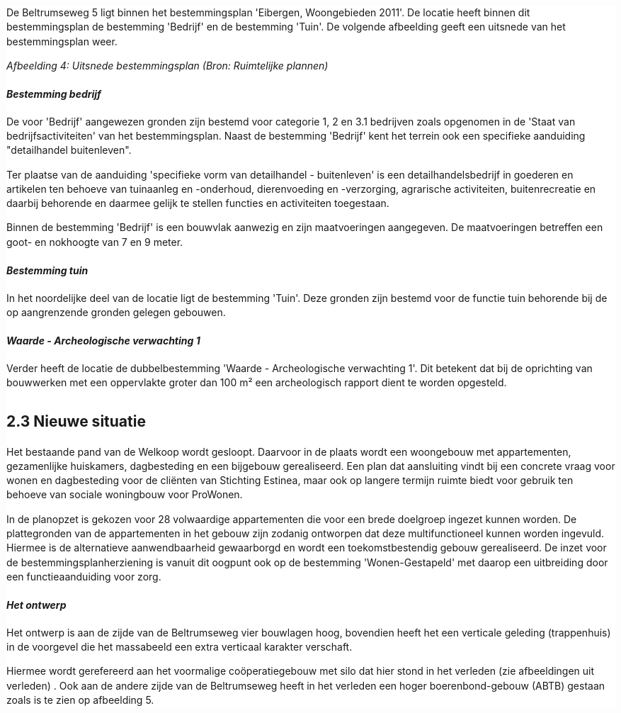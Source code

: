 De Beltrumseweg 5 ligt binnen het bestemmingsplan 'Eibergen, Woongebieden 2011'. De locatie heeft binnen dit bestemmingsplan de bestemming 'Bedrijf' en de bestemming 'Tuin'. De volgende afbeelding geeft een uitsnede van het bestemmingsplan weer.

*Afbeelding 4: Uitsnede bestemmingsplan (Bron: Ruimtelijke plannen)*

#### *Bestemming bedrijf*

De voor 'Bedrijf' aangewezen gronden zijn bestemd voor categorie 1, 2 en 3.1 bedrijven zoals opgenomen in de 'Staat van bedrijfsactiviteiten' van het bestemmingsplan. Naast de bestemming 'Bedrijf' kent het terrein ook een specifieke aanduiding "detailhandel buitenleven".

Ter plaatse van de aanduiding 'specifieke vorm van detailhandel - buitenleven' is een detailhandelsbedrijf in goederen en artikelen ten behoeve van tuinaanleg en -onderhoud, dierenvoeding en -verzorging, agrarische activiteiten, buitenrecreatie en daarbij behorende en daarmee gelijk te stellen functies en activiteiten toegestaan.

Binnen de bestemming 'Bedrijf' is een bouwvlak aanwezig en zijn maatvoeringen aangegeven. De maatvoeringen betreffen een goot- en nokhoogte van 7 en 9 meter.

#### *Bestemming tuin*

In het noordelijke deel van de locatie ligt de bestemming 'Tuin'. Deze gronden zijn bestemd voor de functie tuin behorende bij de op aangrenzende gronden gelegen gebouwen.

#### *Waarde - Archeologische verwachting 1*

Verder heeft de locatie de dubbelbestemming 'Waarde - Archeologische verwachting 1'. Dit betekent dat bij de oprichting van bouwwerken met een oppervlakte groter dan 100 m² een archeologisch rapport dient te worden opgesteld.

## 2.3 Nieuwe situatie

Het bestaande pand van de Welkoop wordt gesloopt. Daarvoor in de plaats wordt een woongebouw met appartementen, gezamenlijke huiskamers, dagbesteding en een bijgebouw gerealiseerd. Een plan dat aansluiting vindt bij een concrete vraag voor wonen en dagbesteding voor de cliënten van Stichting Estinea, maar ook op langere termijn ruimte biedt voor gebruik ten behoeve van sociale woningbouw voor ProWonen.

In de planopzet is gekozen voor 28 volwaardige appartementen die voor een brede doelgroep ingezet kunnen worden. De plattegronden van de appartementen in het gebouw zijn zodanig ontworpen dat deze multifunctioneel kunnen worden ingevuld. Hiermee is de alternatieve aanwendbaarheid gewaarborgd en wordt een toekomstbestendig gebouw gerealiseerd. De inzet voor de bestemmingsplanherziening is vanuit dit oogpunt ook op de bestemming 'Wonen-Gestapeld' met daarop een uitbreiding door een functieaanduiding voor zorg.

#### *Het ontwerp*

Het ontwerp is aan de zijde van de Beltrumseweg vier bouwlagen hoog, bovendien heeft het een verticale geleding (trappenhuis) in de voorgevel die het massabeeld een extra verticaal karakter verschaft.

Hiermee wordt gerefereerd aan het voormalige coöperatiegebouw met silo dat hier stond in het verleden (zie afbeeldingen uit verleden) . Ook aan de andere zijde van de Beltrumseweg heeft in het verleden een hoger boerenbond-gebouw (ABTB) gestaan zoals is te zien op afbeelding 5.
